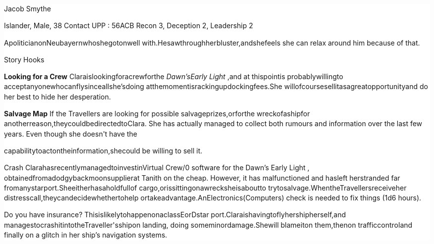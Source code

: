 
Jacob Smythe


Islander, Male, 38
Contact
UPP : 56ACB
Recon 3, Deception 2,
Leadership 2


ApoliticianonNeubayernwhoshegotonwell
with.Hesawthroughherbluster,andshefeels
she can relax around him because of that.

Story Hooks

**Looking for a Crew**
Claraislookingforacrewforthe _Dawn’sEarly
Light_ ,and at thispointis probablywillingto
acceptanyonewhocanflysinceallshe’sdoing
atthemomentisrackingupdockingfees.She
willofcoursesellitasagreatopportunityand
do her best to hide her desperation.

**Salvage Map**
If the Travellers are looking for possible
salvageprizes,orforthe wreckofashipfor
anotherreason,theycouldbedirectedtoClara.
She has actually managed to collect both
rumours and information over the last few
years. Even though she doesn't have the


capabilitytoactontheinformation,shecould
be willing to sell it.


Crash
ClarahasrecentlymanagedtoinvestinVirtual
Crew/0 software for the Dawn’s Early Light ,
obtainedfromadodgybackmoonsupplierat
Tanith on the cheap. However, it has
malfunctioned and hasleft herstranded far
fromanystarport.Sheeitherhasaholdfullof
cargo,orissittingonawrecksheisaboutto
trytosalvage.WhentheTravellersreceiveher
distresscall,theycandecidewhethertohelp
ortakeadvantage.AnElectronics(Computers)
check is needed to fix things (1d6 hours).


Do you have insurance?
ThisislikelytohappenonaclassEorDstar
port.Claraishavingtoflyhershipherself,and
managestocrashitintotheTraveller'sshipon
landing, doing someminordamage.Shewill
blameiton them,thenon trafficcontroland
finally on a glitch in her ship’s navigation
systems.
